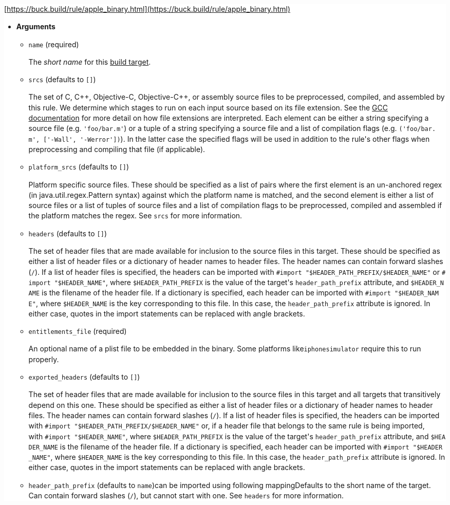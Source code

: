 [https://buck.build/rule/apple_binary.html](https://buck.build/rule/apple_binary.html)

- **Arguments**
    - `name` (required)

        The *short name* for this [build target](https://buck.build/concept/build_target.html).

    - `srcs` (defaults to `[]`)

        The set of C, C++, Objective-C, Objective-C++, or assembly source files to be preprocessed, compiled, and assembled by this rule. We determine which stages to run on each input source based on its file extension. See the [GCC documentation](https://gcc.gnu.org/onlinedocs/gcc/Overall-Options.html) for more detail on how file extensions are interpreted. Each element can be either a string specifying a source file (e.g. `'foo/bar.m'`) or a tuple of a string specifying a source file and a list of compilation flags (e.g. `('foo/bar.m', ['-Wall', '-Werror'])`). In the latter case the specified flags will be used in addition to the rule's other flags when preprocessing and compiling that file (if applicable).

    - `platform_srcs` (defaults to `[]`)

        Platform specific source files. These should be specified as a list of pairs where the first element is an un-anchored regex (in java.util.regex.Pattern syntax) against which the platform name is matched, and the second element is either a list of source files or a list of tuples of source files and a list of compilation flags to be preprocessed, compiled and assembled if the platform matches the regex. See `srcs` for more information.

    - `headers` (defaults to `[]`)

        The set of header files that are made available for inclusion to the source files in this target. These should be specified as either a list of header files or a dictionary of header names to header files. The header names can contain forward slashes (`/`). If a list of header files is specified, the headers can be imported with `#import "$HEADER_PATH_PREFIX/$HEADER_NAME"` or `#import "$HEADER_NAME"`, where `$HEADER_PATH_PREFIX` is the value of the target's `header_path_prefix` attribute, and `$HEADER_NAME` is the filename of the header file. If a dictionary is specified, each header can be imported with `#import "$HEADER_NAME"`, where `$HEADER_NAME` is the key corresponding to this file. In this case, the `header_path_prefix` attribute is ignored. In either case, quotes in the import statements can be replaced with angle brackets.

    - `entitlements_file` (required)

        An optional name of a plist file to be embedded in the binary. Some platforms like`iphonesimulator` require this to run properly.

    - `exported_headers` (defaults to `[]`)

        The set of header files that are made available for inclusion to the source files in this target and all targets that transitively depend on this one. These should be specified as either a list of header files or a dictionary of header names to header files. The header names can contain forward slashes (`/`). If a list of header files is specified, the headers can be imported with `#import "$HEADER_PATH_PREFIX/$HEADER_NAME"` or, if a header file that belongs to the same rule is being imported, with `#import "$HEADER_NAME"`, where `$HEADER_PATH_PREFIX` is the value of the target's `header_path_prefix` attribute, and `$HEADER_NAME` is the filename of the header file. If a dictionary is specified, each header can be imported with `#import "$HEADER_NAME"`, where `$HEADER_NAME` is the key corresponding to this file. In this case, the `header_path_prefix` attribute is ignored. In either case, quotes in the import statements can be replaced with angle brackets.

    - `header_path_prefix` (defaults to `name`)can be imported using following mappingDefaults to the short name of the target. Can contain forward slashes (`/`), but cannot start with one. See `headers` for more information.
